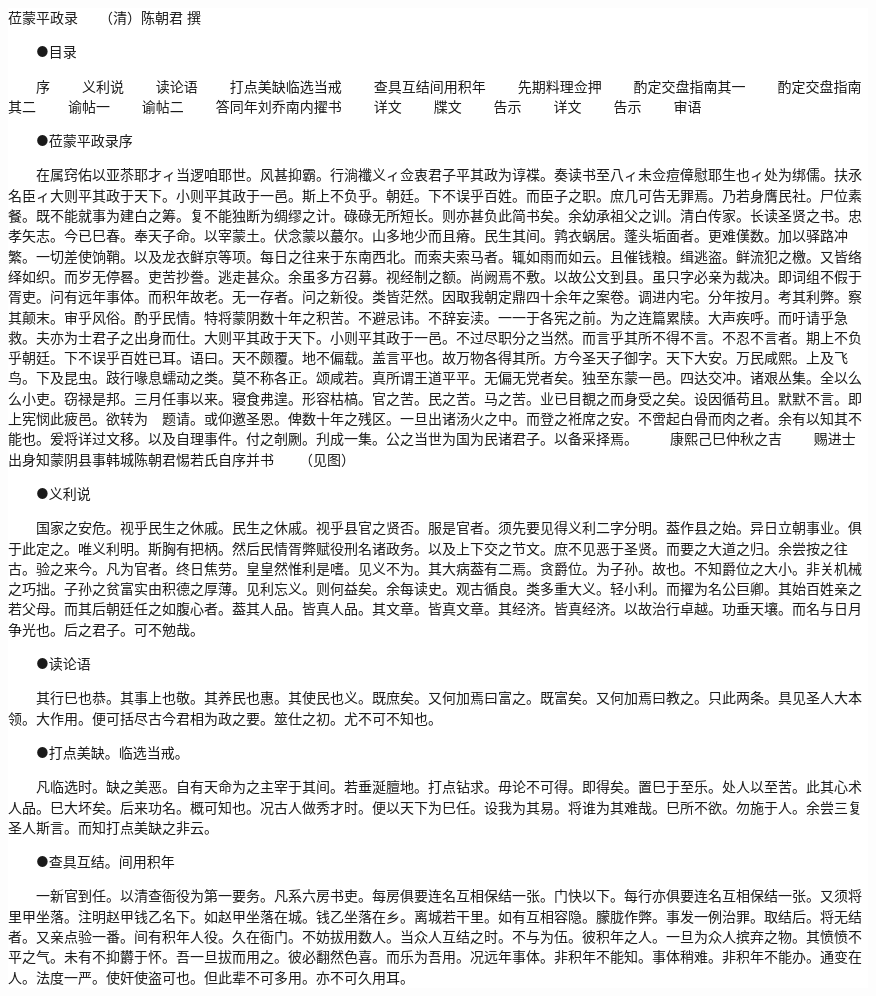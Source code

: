 莅蒙平政录　　（清）陈朝君 撰 

　　●目录 

　　序 
　　义利说 
　　读论语 
　　打点美缺临选当戒 
　　查具互结间用积年 
　　先期料理佥押 
　　酌定交盘指南其一 
　　酌定交盘指南其二 
　　谕帖一 
　　谕帖二 
　　答同年刘乔南内擢书 
　　详文 
　　牒文 
　　告示 
　　详文 
　　告示 
　　审语 

　　●莅蒙平政录序 

　　在属窍佑以亚苶耶才ィ当逻咱耶世。风甚抑霸。行淌襳义ィ佥衷君子平其政为谆褋。奏读书至八ィ未佥痘傽慰耶生也ィ处为绑儒。扶氶名臣ィ大则平其政于天下。小则平其政于一邑。斯上不负乎。朝廷。下不误乎百姓。而臣子之职。庶几可告无罪焉。乃若身膺民社。尸位素餐。既不能就事为建白之筹。复不能独断为绸缪之计。碌碌无所短长。则亦甚负此简书矣。余幼承祖父之训。清白传家。长读圣贤之书。忠孝矢志。今已巳春。奉天子命。以宰蒙土。伏念蒙以蕞尔。山多地少而且瘠。民生其间。鹑衣蜗居。蓬头垢面者。更难傼数。加以驿路冲繁。一切差使饷鞘。以及龙衣鲜京等项。每日之往来于东南西北。而索夫索马者。辄如雨而如云。且催钱粮。缉逃盗。鲜流犯之檄。又皆络绎如织。而岁无停晷。吏苦抄誊。逃走甚众。余虽多方召募。视经制之额。尚阙焉不敷。以故公文到县。虽只字必亲为裁决。即词组不假于胥吏。问有远年事体。而积年故老。无一存者。问之新役。类皆茫然。因取我朝定鼎四十余年之案卷。调进内宅。分年按月。考其利弊。察其颠末。审乎风俗。酌乎民情。特将蒙阴数十年之积苦。不避忌讳。不辞妄渎。一一于各宪之前。为之连篇累牍。大声疾呼。而吁请乎急救。夫亦为士君子之出身而仕。大则平其政于天下。小则平其政于一邑。不过尽职分之当然。而言乎其所不得不言。不忍不言者。期上不负乎朝廷。下不误乎百姓已耳。语曰。天不颇覆。地不偏载。盖言平也。故万物各得其所。方今圣天子御字。天下大安。万民咸熙。上及飞鸟。下及昆虫。跂行喙息蠕动之类。莫不称各正。颂咸若。真所谓王道平平。无偏无党者矣。独至东蒙一邑。四达交冲。诸艰丛集。全以么么小吏。窃禄是邦。三月任事以来。寝食弗遑。形容枯槁。官之苦。民之苦。马之苦。业已目覩之而身受之矣。设因循苟且。默默不言。即上宪悯此疲邑。欲转为　题请。或仰邀圣恩。俾数十年之残区。一旦出诸汤火之中。而登之袵席之安。不啻起白骨而肉之者。余有以知其不能也。爰将详过文移。以及自理事件。付之剞劂。刋成一集。公之当世为国为民诸君子。以备采择焉。 
　　康熙己巳仲秋之吉 
　　赐进士出身知蒙阴县事韩城陈朝君惕若氏自序并书 
　　（见图） 

　　●义利说 

　　国家之安危。视乎民生之休戚。民生之休戚。视乎县官之贤否。服是官者。须先要见得义利二字分明。葢作县之始。异日立朝事业。俱于此定之。唯义利明。斯胸有把柄。然后民情胥弊赋役刑名诸政务。以及上下交之节文。庶不见恶于圣贤。而要之大道之归。余尝按之往古。验之来今。凡为官者。终日焦劳。皇皇然惟利是嗜。见义不为。其大病葢有二焉。贪爵位。为子孙。故也。不知爵位之大小。非关机械之巧拙。子孙之贫富实由积德之厚薄。见利忘义。则何益矣。余每读史。观古循良。类多重大义。轻小利。而擢为名公巨卿。其始百姓亲之若父母。而其后朝廷任之如腹心者。葢其人品。皆真人品。其文章。皆真文章。其经济。皆真经济。以故治行卓越。功垂天壤。而名与日月争光也。后之君子。可不勉哉。 

　　●读论语 

　　其行巳也恭。其事上也敬。其养民也惠。其使民也义。既庶矣。又何加焉曰富之。既富矣。又何加焉曰教之。只此两条。具见圣人大本领。大作用。便可括尽古今君相为政之要。筮仕之初。尤不可不知也。 

　　●打点美缺。临选当戒。 

　　凡临选时。缺之美恶。自有天命为之主宰于其间。若垂涎膻地。打点钻求。毋论不可得。即得矣。置巳于至乐。处人以至苦。此其心术人品。巳大坏矣。后来功名。概可知也。况古人做秀才时。便以天下为巳任。设我为其易。将谁为其难哉。巳所不欲。勿施于人。余尝三复圣人斯言。而知打点美缺之非云。 

　　●查具互结。间用积年 

　　一新官到任。以清查衙役为第一要务。凡系六房书吏。每房俱要连名互相保结一张。门快以下。每行亦俱要连名互相保结一张。又须将里甲坐落。注明赵甲钱乙名下。如赵甲坐落在城。钱乙坐落在乡。离城若干里。如有互相容隐。朦胧作弊。事发一例治罪。取结后。将无结者。又亲点验一番。间有积年人役。久在衙门。不妨拔用数人。当众人互结之时。不与为伍。彼积年之人。一旦为众人摈弃之物。其愤愤不平之气。未有不抑欝于怀。吾一旦拔而用之。彼必翻然色喜。而乐为吾用。况远年事体。非积年不能知。事体稍难。非积年不能办。通变在人。法度一严。使奸使盗可也。但此辈不可多用。亦不可久用耳。 
